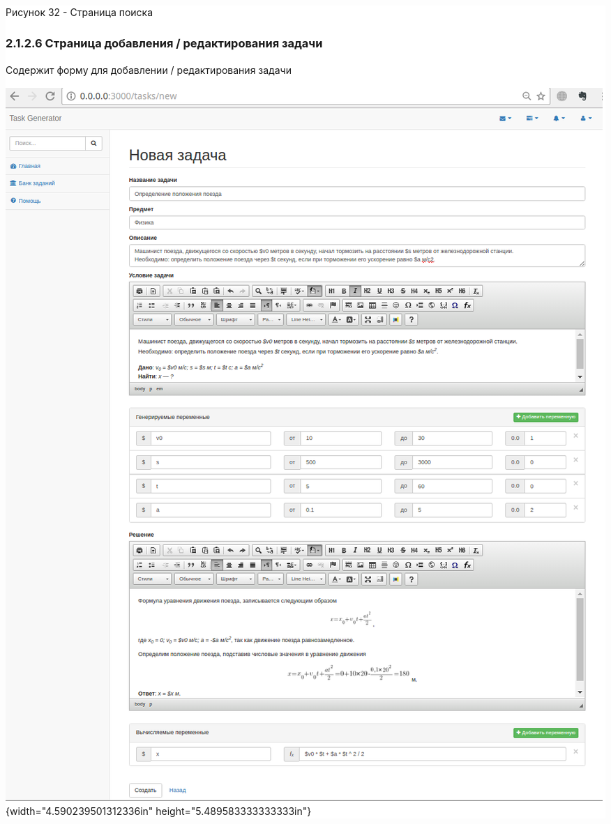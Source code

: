 Рисунок 32 - Страница поиска

### 2.1.2.6 Страница добавления / редактирования задачи

Содержит форму для добавлении / редактирования задачи

![](docs/media/image13.png){width="4.590239501312336in"
height="5.489583333333333in"}
